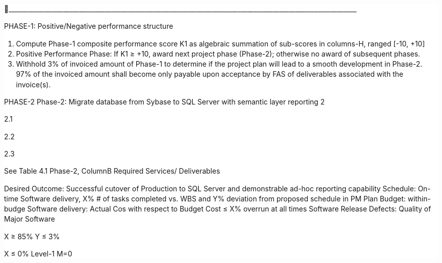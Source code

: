 ____________________________________________________________________________________________________________

PHASE-1: Positive/Negative performance structure
1. Compute Phase-1 composite performance score K1 as algebraic summation of sub-scores in columns-H,
ranged [-10, +10]
2. Positive Performance Phase: If K1 ≥ +10, award next project phase (Phase-2); otherwise no award of
subsequent phases.
3. Withhold 3% of invoiced amount of Phase-1 to determine if the project plan will lead to a smooth
development in Phase-2. 97% of the invoiced amount shall become only payable upon acceptance by FAS
of deliverables associated with the invoice(s).

PHASE-2
Phase-2: Migrate
database from Sybase to
SQL Server with
semantic layer reporting
2

2.1

2.2

2.3

See Table 4.1
Phase-2, ColumnB Required
Services/
Deliverables

Desired Outcome:
Successful cutover of
Production to SQL
Server and demonstrable
ad-hoc reporting
capability
Schedule: On-time Software
delivery, X% # of tasks
completed vs. WBS and Y%
deviation from proposed
schedule in PM Plan
Budget: within-budge
Software delivery: Actual Cos
with respect to Budget Cost ≤
X% overrun at all times
Software Release Defects:
Quality of Major Software

X ≥ 85%
Y ≤ 3%

X ≤ 0%
Level-1
M=0
